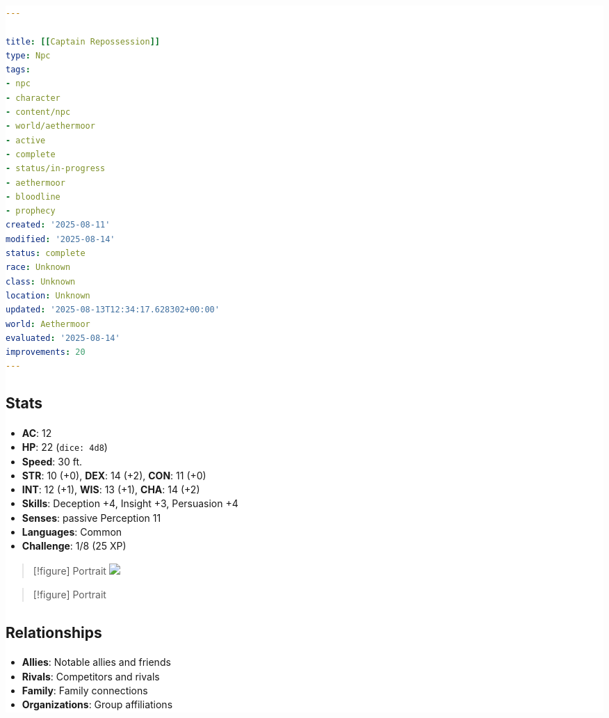 ```yaml
---

title: [[Captain Repossession]]
type: Npc
tags:
- npc
- character
- content/npc
- world/aethermoor
- active
- complete
- status/in-progress
- aethermoor
- bloodline
- prophecy
created: '2025-08-11'
modified: '2025-08-14'
status: complete
race: Unknown
class: Unknown
location: Unknown
updated: '2025-08-13T12:34:17.628302+00:00'
world: Aethermoor
evaluated: '2025-08-14'
improvements: 20
---
```


## Stats
- **AC**: 12
- **HP**: 22 (`dice: 4d8`)
- **Speed**: 30 ft.
- **STR**: 10 (+0), **DEX**: 14 (+2), **CON**: 11 (+0)
- **INT**: 12 (+1), **WIS**: 13 (+1), **CHA**: 14 (+2)
- **Skills**: Deception +4, Insight +3, Persuasion +4
- **Senses**: passive Perception 11
- **Languages**: Common
- **Challenge**: 1/8 (25 XP)

> [!figure] Portrait
![](04_Resources/Assets/Portraits/portrait-npc-captain-repossession-captain-repossession.svg)

> [!figure] Portrait

## Relationships
- **Allies**: Notable allies and friends
- **Rivals**: Competitors and rivals
- **Family**: Family connections
- **Organizations**: Group affiliations
